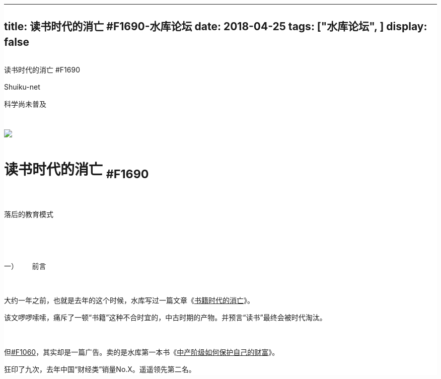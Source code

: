 
---
title:  读书时代的消亡 #F1690-水库论坛
date: 2018-04-25
tags: ["水库论坛", ]
display: false
---


## 



读书时代的消亡 #F1690




Shuiku-net




科学尚未普及


# 

<img class="" data-ratio="1" data-s="300,640" src="https://mmbiz.qpic.cn/mmbiz_jpg/Ok4hZ0tV6r58KkHFmlx0UgQEfjNFLS6iayneRJGKDbcWwaYMEuCNCteBtnHHZic2eNaqIRS7rPtqyVG977HuQrUQ/640?wx_fmt=jpeg" data-type="jpeg" data-w="1280" style=""/>

# 读书时代的消亡 <sub>#F1690</sub>

&nbsp;



落后的教育模式

&nbsp;

&nbsp;

一）&nbsp;&nbsp;&nbsp;&nbsp;&nbsp;&nbsp;&nbsp;前言

&nbsp;

大约一年之前，也就是去年的这个时候，水库写过一篇文章《[书籍时代的消亡](https://mp.weixin.qq.com/s?__biz=MzAxNTMxMTc0MA==&amp;mid=2651015799&amp;idx=1&amp;sn=e8078b24a04e9bf1a526a2f7f838618c&amp;chksm=80721c64b70595728c720106f1f7fc508fd5f704412fdc1bb98be42ed39db439104f5e172b72&amp;scene=21#wechat_redirect)》。

该文啰啰嗦嗦，痛斥了一顿“书籍”这种不合时宜的，中古时期的产物。并预言“读书”最终会被时代淘汰。

&nbsp;

但[#F1060](http://mp.weixin.qq.com/s?__biz=MzAxNTMxMTc0MA==&amp;mid=2651015799&amp;idx=1&amp;sn=e8078b24a04e9bf1a526a2f7f838618c&amp;chksm=80721c64b70595728c720106f1f7fc508fd5f704412fdc1bb98be42ed39db439104f5e172b72&amp;scene=21#wechat_redirect)，其实却是一篇广告。卖的是水库第一本书《[中产阶级如何保护自己的财富](http://mp.weixin.qq.com/s?__biz=MzAxNTMxMTc0MA==&amp;mid=2651015300&amp;idx=1&amp;sn=b33d804f1c0495327b3e899e83574930&amp;chksm=80721e97b70597819a2451d5eefffa736cb7a0c4929e067e9b239df0c6edd1883315ab658744&amp;scene=21#wechat_redirect)》。

狂印了九次，去年中国“财经类”销量No.X。遥遥领先第二名。
